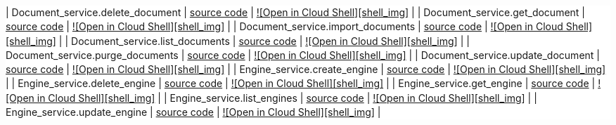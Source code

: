 | Document_service.delete_document | [source code](https://github.com/googleapis/google-cloud-node/blob/main/packages/google-cloud-discoveryengine/samples/generated/v1/document_service.delete_document.js) | [![Open in Cloud Shell][shell_img]](https://console.cloud.google.com/cloudshell/open?git_repo=https://github.com/googleapis/google-cloud-node&page=editor&open_in_editor=packages/google-cloud-discoveryengine/samples/generated/v1/document_service.delete_document.js,packages/google-cloud-discoveryengine/samples/README.md) |
| Document_service.get_document | [source code](https://github.com/googleapis/google-cloud-node/blob/main/packages/google-cloud-discoveryengine/samples/generated/v1/document_service.get_document.js) | [![Open in Cloud Shell][shell_img]](https://console.cloud.google.com/cloudshell/open?git_repo=https://github.com/googleapis/google-cloud-node&page=editor&open_in_editor=packages/google-cloud-discoveryengine/samples/generated/v1/document_service.get_document.js,packages/google-cloud-discoveryengine/samples/README.md) |
| Document_service.import_documents | [source code](https://github.com/googleapis/google-cloud-node/blob/main/packages/google-cloud-discoveryengine/samples/generated/v1/document_service.import_documents.js) | [![Open in Cloud Shell][shell_img]](https://console.cloud.google.com/cloudshell/open?git_repo=https://github.com/googleapis/google-cloud-node&page=editor&open_in_editor=packages/google-cloud-discoveryengine/samples/generated/v1/document_service.import_documents.js,packages/google-cloud-discoveryengine/samples/README.md) |
| Document_service.list_documents | [source code](https://github.com/googleapis/google-cloud-node/blob/main/packages/google-cloud-discoveryengine/samples/generated/v1/document_service.list_documents.js) | [![Open in Cloud Shell][shell_img]](https://console.cloud.google.com/cloudshell/open?git_repo=https://github.com/googleapis/google-cloud-node&page=editor&open_in_editor=packages/google-cloud-discoveryengine/samples/generated/v1/document_service.list_documents.js,packages/google-cloud-discoveryengine/samples/README.md) |
| Document_service.purge_documents | [source code](https://github.com/googleapis/google-cloud-node/blob/main/packages/google-cloud-discoveryengine/samples/generated/v1/document_service.purge_documents.js) | [![Open in Cloud Shell][shell_img]](https://console.cloud.google.com/cloudshell/open?git_repo=https://github.com/googleapis/google-cloud-node&page=editor&open_in_editor=packages/google-cloud-discoveryengine/samples/generated/v1/document_service.purge_documents.js,packages/google-cloud-discoveryengine/samples/README.md) |
| Document_service.update_document | [source code](https://github.com/googleapis/google-cloud-node/blob/main/packages/google-cloud-discoveryengine/samples/generated/v1/document_service.update_document.js) | [![Open in Cloud Shell][shell_img]](https://console.cloud.google.com/cloudshell/open?git_repo=https://github.com/googleapis/google-cloud-node&page=editor&open_in_editor=packages/google-cloud-discoveryengine/samples/generated/v1/document_service.update_document.js,packages/google-cloud-discoveryengine/samples/README.md) |
| Engine_service.create_engine | [source code](https://github.com/googleapis/google-cloud-node/blob/main/packages/google-cloud-discoveryengine/samples/generated/v1/engine_service.create_engine.js) | [![Open in Cloud Shell][shell_img]](https://console.cloud.google.com/cloudshell/open?git_repo=https://github.com/googleapis/google-cloud-node&page=editor&open_in_editor=packages/google-cloud-discoveryengine/samples/generated/v1/engine_service.create_engine.js,packages/google-cloud-discoveryengine/samples/README.md) |
| Engine_service.delete_engine | [source code](https://github.com/googleapis/google-cloud-node/blob/main/packages/google-cloud-discoveryengine/samples/generated/v1/engine_service.delete_engine.js) | [![Open in Cloud Shell][shell_img]](https://console.cloud.google.com/cloudshell/open?git_repo=https://github.com/googleapis/google-cloud-node&page=editor&open_in_editor=packages/google-cloud-discoveryengine/samples/generated/v1/engine_service.delete_engine.js,packages/google-cloud-discoveryengine/samples/README.md) |
| Engine_service.get_engine | [source code](https://github.com/googleapis/google-cloud-node/blob/main/packages/google-cloud-discoveryengine/samples/generated/v1/engine_service.get_engine.js) | [![Open in Cloud Shell][shell_img]](https://console.cloud.google.com/cloudshell/open?git_repo=https://github.com/googleapis/google-cloud-node&page=editor&open_in_editor=packages/google-cloud-discoveryengine/samples/generated/v1/engine_service.get_engine.js,packages/google-cloud-discoveryengine/samples/README.md) |
| Engine_service.list_engines | [source code](https://github.com/googleapis/google-cloud-node/blob/main/packages/google-cloud-discoveryengine/samples/generated/v1/engine_service.list_engines.js) | [![Open in Cloud Shell][shell_img]](https://console.cloud.google.com/cloudshell/open?git_repo=https://github.com/googleapis/google-cloud-node&page=editor&open_in_editor=packages/google-cloud-discoveryengine/samples/generated/v1/engine_service.list_engines.js,packages/google-cloud-discoveryengine/samples/README.md) |
| Engine_service.update_engine | [source code](https://github.com/googleapis/google-cloud-node/blob/main/packages/google-cloud-discoveryengine/samples/generated/v1/engine_service.update_engine.js) | [![Open in Cloud Shell][shell_img]](https://console.cloud.google.com/cloudshell/open?git_repo=https://github.com/googleapis/google-cloud-node&page=editor&open_in_editor=packages/google-cloud-discoveryengine/samples/generated/v1/engine_service.update_engine.js,packages/google-cloud-discoveryengine/samples/README.md) |

[//]: # "This README.md file is auto-generated, all changes to this file will be lost."
[//]: # "To regenerate it, use `python -m synthtool`."
[explained]: https://cloud.google.com/apis/docs/client-libraries-explained